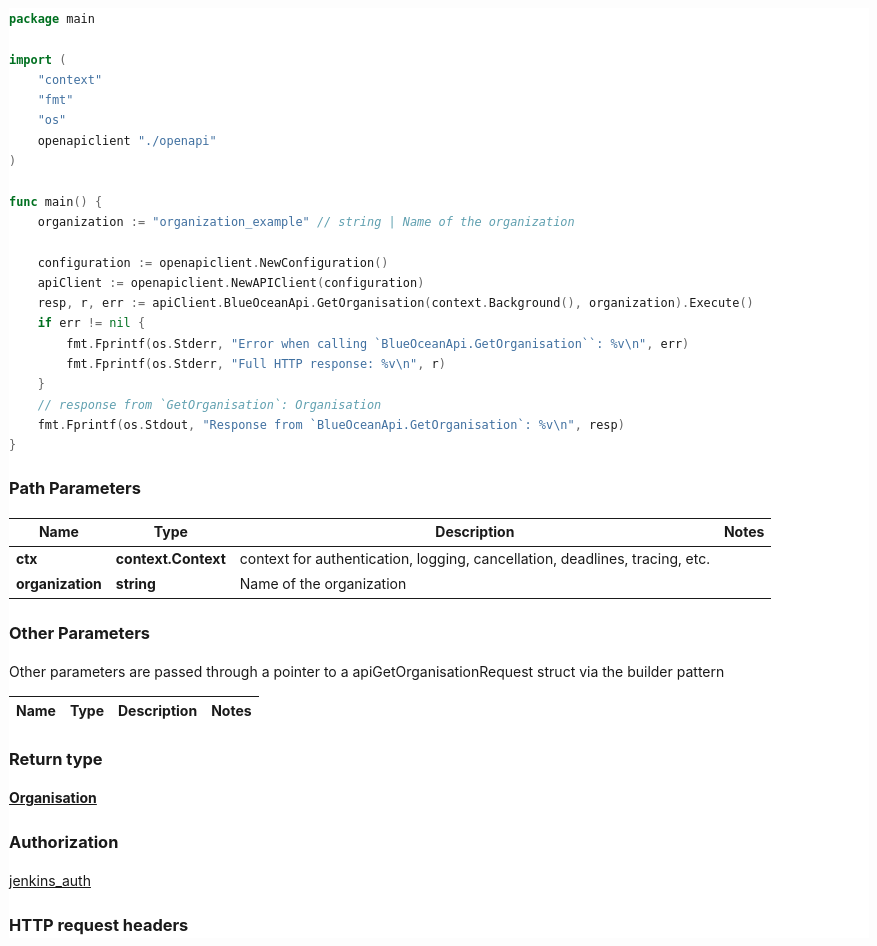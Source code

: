 ```go
package main

import (
    "context"
    "fmt"
    "os"
    openapiclient "./openapi"
)

func main() {
    organization := "organization_example" // string | Name of the organization

    configuration := openapiclient.NewConfiguration()
    apiClient := openapiclient.NewAPIClient(configuration)
    resp, r, err := apiClient.BlueOceanApi.GetOrganisation(context.Background(), organization).Execute()
    if err != nil {
        fmt.Fprintf(os.Stderr, "Error when calling `BlueOceanApi.GetOrganisation``: %v\n", err)
        fmt.Fprintf(os.Stderr, "Full HTTP response: %v\n", r)
    }
    // response from `GetOrganisation`: Organisation
    fmt.Fprintf(os.Stdout, "Response from `BlueOceanApi.GetOrganisation`: %v\n", resp)
}
```

### Path Parameters


Name | Type | Description  | Notes
------------- | ------------- | ------------- | -------------
**ctx** | **context.Context** | context for authentication, logging, cancellation, deadlines, tracing, etc.
**organization** | **string** | Name of the organization | 

### Other Parameters

Other parameters are passed through a pointer to a apiGetOrganisationRequest struct via the builder pattern


Name | Type | Description  | Notes
------------- | ------------- | ------------- | -------------


### Return type

[**Organisation**](Organisation.md)

### Authorization

[jenkins_auth](../README.md#jenkins_auth)

### HTTP request headers

